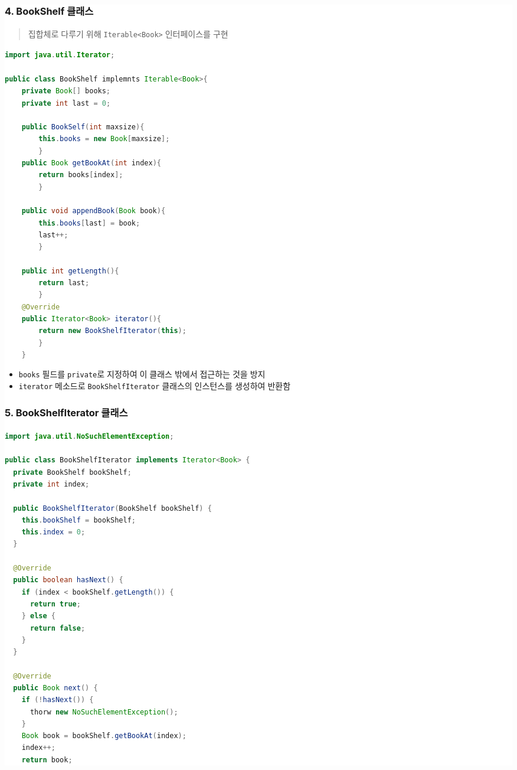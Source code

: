 ### 4. BookShelf 클래스
> 집합체로 다루기 위해 `Iterable<Book>` 인터페이스를 구현
```java
import java.util.Iterator;

public class BookShelf implemnts Iterable<Book>{
    private Book[] books;
    private int last = 0;
    
    public BookSelf(int maxsize){
        this.books = new Book[maxsize];
        }
    public Book getBookAt(int index){
        return books[index];
        }
    
    public void appendBook(Book book){
        this.books[last] = book;
        last++;
        }
    
    public int getLength(){
        return last;
        }
    @Override
    public Iterator<Book> iterator(){
        return new BookShelfIterator(this);
        }
    }
```
- `books` 필드를 `private`로 지정하여 이 클래스 밖에서 접근하는 것을 방지
- `iterator` 메소드로 `BookShelfIterator` 클래스의 인스턴스를 생성하여 반환함

### 5. BookShelfIterator 클래스

```java
import java.util.NoSuchElementException;

public class BookShelfIterator implements Iterator<Book> {
  private BookShelf bookShelf;
  private int index;

  public BookShelfIterator(BookShelf bookShelf) {
    this.bookShelf = bookShelf;
    this.index = 0;
  }

  @Override
  public boolean hasNext() {
    if (index < bookShelf.getLength()) {
      return true;
    } else {
      return false;
    }
  }

  @Override
  public Book next() {
    if (!hasNext()) {
      thorw new NoSuchElementException();
    }
    Book book = bookShelf.getBookAt(index);
    index++;
    return book;
```